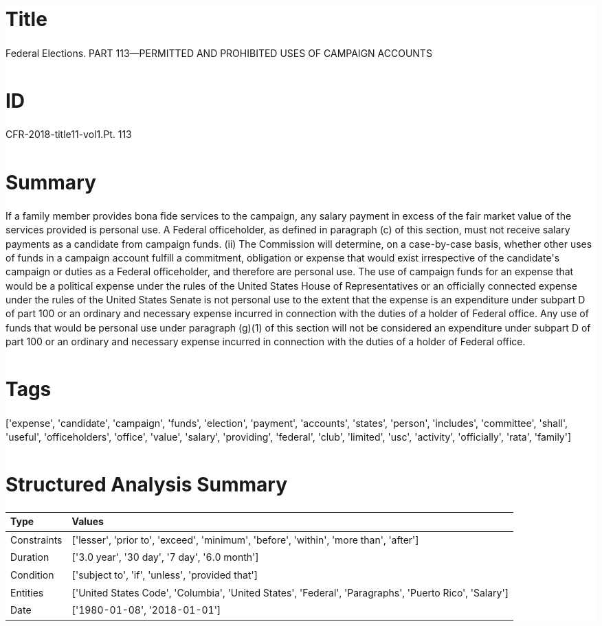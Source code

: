 # Title

 Federal Elections. PART 113—PERMITTED AND PROHIBITED USES OF CAMPAIGN ACCOUNTS


# ID

 CFR-2018-title11-vol1.Pt. 113


# Summary

If a family member provides bona fide services to the campaign, any salary payment in excess of the fair market value of the services provided is personal use.
A Federal officeholder, as defined in paragraph (c) of this section, must not receive salary payments as a candidate from campaign funds.
(ii) The Commission will determine, on a case-by-case basis, whether other uses of funds in a campaign account fulfill a commitment, obligation or expense that would exist irrespective of the candidate's campaign or duties as a Federal officeholder, and therefore are personal use.
The use of campaign funds for an expense that would be a political expense under the rules of the United States House of Representatives or an officially connected expense under the rules of the United States Senate is not personal use to the extent that the expense is an expenditure under subpart D of part 100 or an ordinary and necessary expense incurred in connection with the duties of a holder of Federal office.
Any use of funds that would be personal use under paragraph (g)(1) of this section will not be considered an expenditure under subpart D of part 100 or an ordinary and necessary expense incurred in connection with the duties of a holder of Federal office.


# Tags

['expense', 'candidate', 'campaign', 'funds', 'election', 'payment', 'accounts', 'states', 'person', 'includes', 'committee', 'shall', 'useful', 'officeholders', 'office', 'value', 'salary', 'providing', 'federal', 'club', 'limited', 'usc', 'activity', 'officially', 'rata', 'family']


# Structured Analysis Summary

| Type        | Values                                                                                                |
|:------------|:------------------------------------------------------------------------------------------------------|
| Constraints | ['lesser', 'prior to', 'exceed', 'minimum', 'before', 'within', 'more than', 'after']                 |
| Duration    | ['3.0 year', '30 day', '7 day', '6.0 month']                                                          |
| Condition   | ['subject to', 'if', 'unless', 'provided that']                                                       |
| Entities    | ['United States Code', 'Columbia', 'United States', 'Federal', 'Paragraphs', 'Puerto Rico', 'Salary'] |
| Date        | ['1980-01-08', '2018-01-01']                                                                          |
